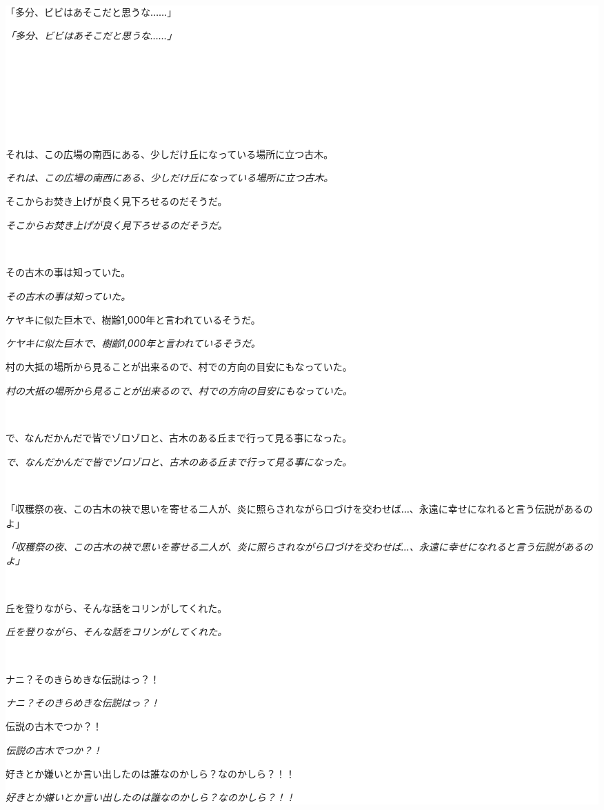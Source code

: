 「多分、ビビはあそこだと思うな……」

*「多分、ビビはあそこだと思うな……」*

&nbsp;

&nbsp;

&nbsp;

&nbsp;

それは、この広場の南西にある、少しだけ丘になっている場所に立つ古木。

*それは、この広場の南西にある、少しだけ丘になっている場所に立つ古木。*

そこからお焚き上げが良く見下ろせるのだそうだ。

*そこからお焚き上げが良く見下ろせるのだそうだ。*

&nbsp;

その古木の事は知っていた。

*その古木の事は知っていた。*

ケヤキに似た巨木で、樹齢1,000年と言われているそうだ。

*ケヤキに似た巨木で、樹齢1,000年と言われているそうだ。*

村の大抵の場所から見ることが出来るので、村での方向の目安にもなっていた。

*村の大抵の場所から見ることが出来るので、村での方向の目安にもなっていた。*

&nbsp;

で、なんだかんだで皆でゾロゾロと、古木のある丘まで行って見る事になった。

*で、なんだかんだで皆でゾロゾロと、古木のある丘まで行って見る事になった。*

&nbsp;

「収穫祭の夜、この古木の袂で思いを寄せる二人が、炎に照らされながら口づけを交わせば…、永遠に幸せになれると言う伝説があるのよ」

*「収穫祭の夜、この古木の袂で思いを寄せる二人が、炎に照らされながら口づけを交わせば…、永遠に幸せになれると言う伝説があるのよ」*

&nbsp;

丘を登りながら、そんな話をコリンがしてくれた。

*丘を登りながら、そんな話をコリンがしてくれた。*

&nbsp;

ナニ？そのきらめきな伝説はっ？！

*ナニ？そのきらめきな伝説はっ？！*

伝説の古木でつか？！

*伝説の古木でつか？！*

好きとか嫌いとか言い出したのは誰なのかしら？なのかしら？！！

*好きとか嫌いとか言い出したのは誰なのかしら？なのかしら？！！*
